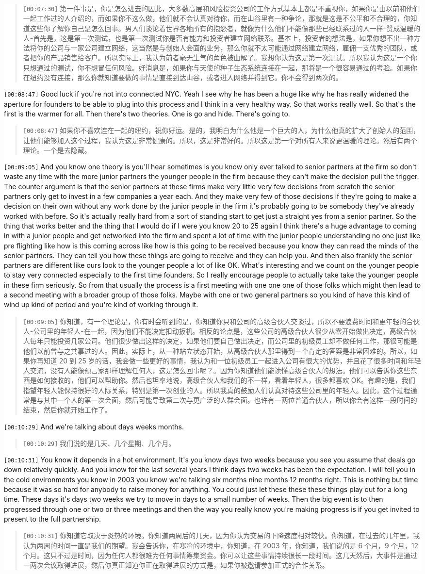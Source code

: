 > `[00:07:30]` 第一件事是，你是怎么进去的因此，大多数高层和风险投资公司的工作方式基本上都是不重视你，如果你是由以前和他们一起工作过的人介绍的，而如果你不这么做，他们就不会认真对待你，而在山谷里有一种争论，那就是这是不公平和不合理的，你知道这些你了解你自己是怎么回事。男人们谈论着世界各地所有的抱怨者，就像为什么他们不能像那些已经联系过的人一样-赞成温暖的人-首先是，这是第一次测试，也是第一次测试你是否有能力和投资者建立网络联系。基本上，投资者的想法是，如果你想不出一种方法将你的公司与一家公司建立网络，这当然是与创始人会面的业务，那么你就不太可能通过网络建立网络，雇佣一支优秀的团队，或者把你的产品销售给客户。所以实际上，我认为前者毫无生气的角色被曲解了。我想你认为这是第一次测试。所以我认为这是一个你只想通过的测试，你不想冒任何风险。好消息是，如果你与天使的种子生态系统连接在一起，那将是一个很容易通过的考验。如果你在纽约没有连接，那么你就知道要做的事情是直接到达山谷，或者进入网络并得到它。你不会得到两次的。

`[00:08:47]` Good luck if you\'re not into connected NYC. Yeah I see why he has been a huge like why he has really widened the aperture for founders to be able to plug into this process and I think in a very healthy way. So that works really well. So that\'s the first is the warmer for all. Then there\'s two theories. One is go and hide. There\'s going to.

> `[00:08:47]` 如果你不喜欢连在一起的纽约，祝你好运。是的，我明白为什么他是一个巨大的人，为什么他真的扩大了创始人的范围，让他们能够加入这个过程，我认为这是非常健康的。所以，这是非常好的。所以这是第一个对所有人来说更温暖的理论。然后有两个理论。一个是去隐藏。

`[00:09:05]` And you know one theory is you\'ll hear sometimes is you know only ever talked to senior partners at the firm so don\'t waste any time with the more junior partners the younger people in the firm because they can\'t make the decision pull the trigger. The counter argument is that the senior partners at these firms make very little very few decisions from scratch the senior partners only get to invest in a few companies a year each. And they make very few of those decisions if they\'re going to make a decision on their own without any work done by the junior people in the firm it\'s probably going to be somebody they\'ve already worked with before. So it\'s actually really hard from a sort of standing start to get just a straight yes from a senior partner. So the thing that works better and the thing that I would do if I were you know 20 to 25 again I think there\'s a huge advantage to coming in with a junior people and get networked into the firm and spent a lot of time with the junior people understanding no one just like pre flighting like how is this coming across like how is this going to be received because you know they can read the minds of the senior partners. They can tell you how these things are going to receive and they can help you. And then also frankly the senior partners are different like ours look to the younger people a lot of like OK. What\'s interesting and we count on the younger people to stay very connected especially to the first time founders. So I really encourage people to actually take take the younger people in these firm seriously. So from that usually the process is a first meeting with one one one of those folks which might then lead to a second meeting with a broader group of those folks. Maybe with one or two general partners so you kind of have this kind of wind up kind of period and you\'re kind of working through it.

> `[00:09:05]` 你知道，有一个理论是，你有时会听到的是，你知道你只和公司的高级合伙人交谈过，所以不要浪费时间和更年轻的合伙人-公司里的年轻人-在一起，因为他们不能决定扣动扳机。相反的论点是，这些公司的高级合伙人很少从零开始做出决定，高级合伙人每年只能投资几家公司。他们很少做出这样的决定，如果他们要自己做出决定，而公司里的初级员工却不做任何工作，那很可能是他们以前曾与之共事过的人。因此，实际上，从一种站立状态开始，从高级合伙人那里得到一个肯定的答案是非常困难的。所以，如果你再知道 20 到 25 岁的话，我会做一些更好的事情，我认为和一位初级员工一起进入公司有很大的优势，并且花了很多时间和年轻人交流，没有人能像预言家那样理解任何人，这是怎么回事呢？。因为你知道他们能读懂高级合伙人的想法。他们可以告诉你这些东西是如何接收的，他们可以帮助你。然后也坦率地说，高级合伙人和我们的不一样，看着年轻人，很多都喜欢 OK。有趣的是，我们指望年轻人能保持很好的人际关系，特别是第一次创业的人。所以我真的鼓励人们认真对待这些公司里的年轻人。因此，这个过程通常是与其中一个人的第一次会面，然后可能导致第二次与更广泛的人群会面。也许有一两位普通合伙人，所以你会有这样一段时间的结束，然后你就开始工作了。

`[00:10:29]` And we\'re talking about days weeks months.

> `[00:10:29]` 我们说的是几天、几个星期、几个月。

`[00:10:31]` You know it depends in a hot environment. It\'s you know days two weeks because you see you assume that deals go down relatively quickly. And you know for the last several years I think days two weeks has been the expectation. I will tell you in the cold environments you know in 2003 you know we\'re talking six months nine months 12 months right. This is nothing but time because it was so hard for anybody to raise money for anything. You could just let these these these things play out for a long time. These days it\'s days two weeks we try to move in days to a small number of weeks. Then the big event is to then progressed through one or two or three meetings and then the way you really know you\'re making progress is if you get invited to present to the full partnership.

> `[00:10:31]` 你知道它取决于炎热的环境。你知道两周后的几天，因为你认为交易的下降速度相对较快。你知道，在过去的几年里，我认为两周的时间一直是我们的期望。我会告诉你，在寒冷的环境中，你知道，在 2003 年，你知道，我们说的是 6 个月，9 个月，12 个月。这只不过是时间，因为任何人都很难为任何事情筹集资金。你可以让这些事情持续很长一段时间。这几天然后，大事件是通过一两次会议取得进展，然后你真正知道你正在取得进展的方式是，如果你被邀请参加正式的合作关系。
